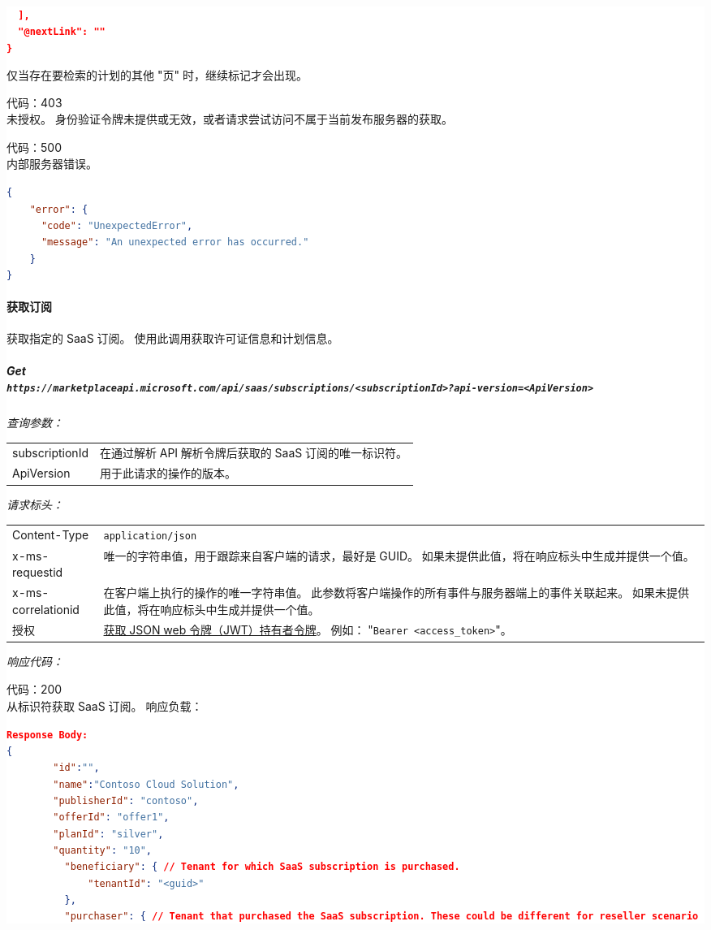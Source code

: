 ```json
  ],
  "@nextLink": ""
}
```
仅当存在要检索的计划的其他 "页" 时，继续标记才会出现。 

代码：403 <br>
未授权。 身份验证令牌未提供或无效，或者请求尝试访问不属于当前发布服务器的获取。 

代码：500<br>
内部服务器错误。

```json
{
    "error": {
      "code": "UnexpectedError",
      "message": "An unexpected error has occurred."
    }
}
```

#### <a name="get-subscription"></a>获取订阅

获取指定的 SaaS 订阅。 使用此调用获取许可证信息和计划信息。

##### <a name="getbr-httpsmarketplaceapimicrosoftcomapisaassubscriptionssubscriptionidapi-versionapiversion"></a>Get<br> `https://marketplaceapi.microsoft.com/api/saas/subscriptions/<subscriptionId>?api-version=<ApiVersion>`

*查询参数：*

|                    |                   |
|  ---------------   |  ---------------  |
| subscriptionId     |   在通过解析 API 解析令牌后获取的 SaaS 订阅的唯一标识符。   |
|  ApiVersion        |   用于此请求的操作的版本。   |

*请求标头：*

|                    |                   |
|  ---------------   |  ---------------  |
|  Content-Type      |  `application/json`  |
|  x-ms-requestid    |  唯一的字符串值，用于跟踪来自客户端的请求，最好是 GUID。 如果未提供此值，将在响应标头中生成并提供一个值。 |
|  x-ms-correlationid |  在客户端上执行的操作的唯一字符串值。 此参数将客户端操作的所有事件与服务器端上的事件关联起来。 如果未提供此值，将在响应标头中生成并提供一个值。  |
|  授权     |  [获取 JSON web 令牌（JWT）持有者令牌](https://docs.microsoft.com/azure/marketplace/cloud-partner-portal/saas-app/cpp-saas-registration#get-a-token-based-on-the-azure-ad-app)。 例如： "`Bearer <access_token>`"。  |

*响应代码：*

代码：200<br>
从标识符获取 SaaS 订阅。 响应负载：<br>

```json
Response Body:
{ 
        "id":"",
        "name":"Contoso Cloud Solution",
        "publisherId": "contoso",
        "offerId": "offer1",
        "planId": "silver",
        "quantity": "10",
          "beneficiary": { // Tenant for which SaaS subscription is purchased.
              "tenantId": "<guid>"
          },
          "purchaser": { // Tenant that purchased the SaaS subscription. These could be different for reseller scenario
```